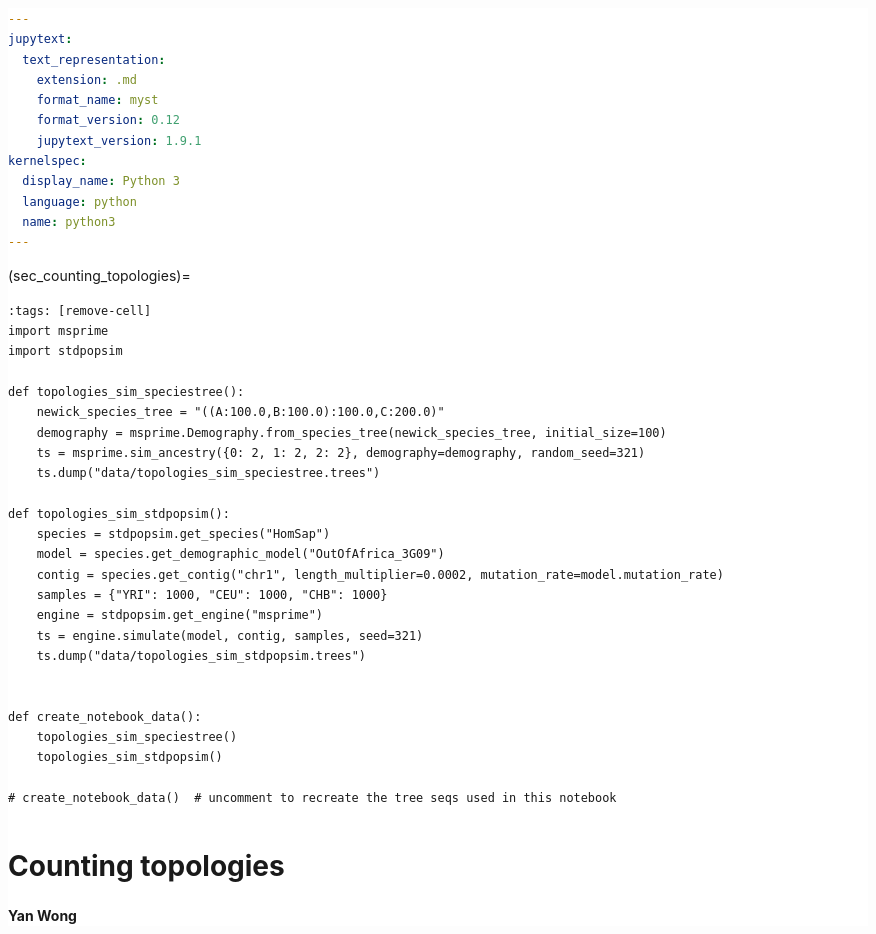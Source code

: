 ```yaml
---
jupytext:
  text_representation:
    extension: .md
    format_name: myst
    format_version: 0.12
    jupytext_version: 1.9.1
kernelspec:
  display_name: Python 3
  language: python
  name: python3
---
```


```{currentmodule} tskit
```

(sec_counting_topologies)=

```{code-cell} ipython3
:tags: [remove-cell]
import msprime
import stdpopsim

def topologies_sim_speciestree():
    newick_species_tree = "((A:100.0,B:100.0):100.0,C:200.0)"
    demography = msprime.Demography.from_species_tree(newick_species_tree, initial_size=100)
    ts = msprime.sim_ancestry({0: 2, 1: 2, 2: 2}, demography=demography, random_seed=321)
    ts.dump("data/topologies_sim_speciestree.trees")

def topologies_sim_stdpopsim():
    species = stdpopsim.get_species("HomSap")
    model = species.get_demographic_model("OutOfAfrica_3G09")
    contig = species.get_contig("chr1", length_multiplier=0.0002, mutation_rate=model.mutation_rate)
    samples = {"YRI": 1000, "CEU": 1000, "CHB": 1000}
    engine = stdpopsim.get_engine("msprime")
    ts = engine.simulate(model, contig, samples, seed=321)
    ts.dump("data/topologies_sim_stdpopsim.trees")


def create_notebook_data():
    topologies_sim_speciestree()
    topologies_sim_stdpopsim()

# create_notebook_data()  # uncomment to recreate the tree seqs used in this notebook
```

# Counting topologies

**Yan Wong**
